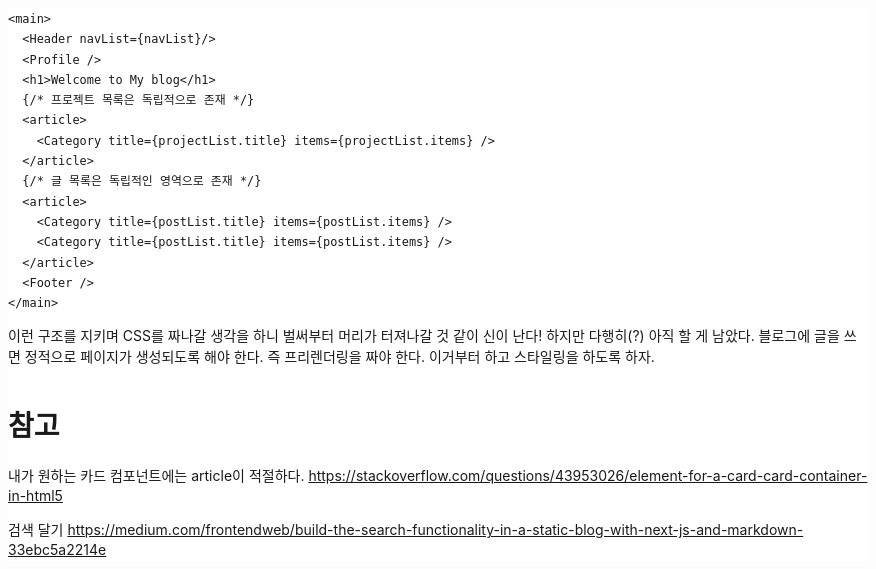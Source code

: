 ```tsx
<main>
  <Header navList={navList}/>
  <Profile />
  <h1>Welcome to My blog</h1>
  {/* 프로젝트 목록은 독립적으로 존재 */}
  <article>
    <Category title={projectList.title} items={projectList.items} />
  </article>
  {/* 글 목록은 독립적인 영역으로 존재 */}
  <article>
    <Category title={postList.title} items={postList.items} />
    <Category title={postList.title} items={postList.items} />
  </article>
  <Footer />
</main>
```

이런 구조를 지키며 CSS를 짜나갈 생각을 하니 벌써부터 머리가 터져나갈 것 같이 신이 난다! 하지만 다행히(?) 아직 할 게 남았다. 블로그에 글을 쓰면 정적으로 페이지가 생성되도록 해야 한다. 즉 프리렌더링을 짜야 한다. 이거부터 하고 스타일링을 하도록 하자.

# 참고

내가 원하는 카드 컴포넌트에는 article이 적절하다. https://stackoverflow.com/questions/43953026/element-for-a-card-card-container-in-html5

검색 달기 https://medium.com/frontendweb/build-the-search-functionality-in-a-static-blog-with-next-js-and-markdown-33ebc5a2214e